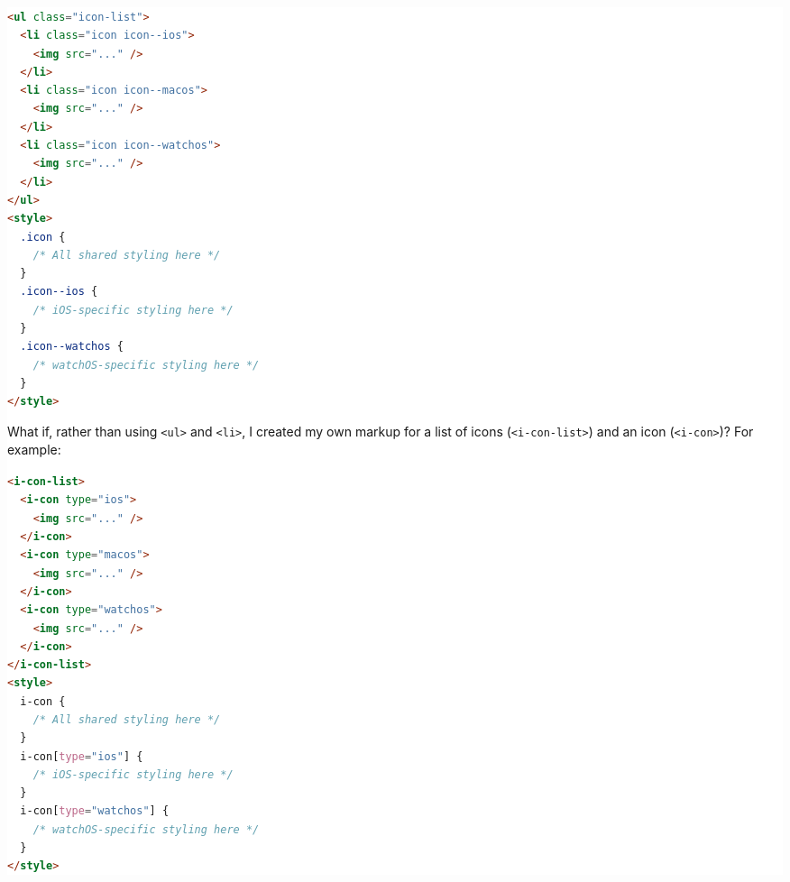 ```html
<ul class="icon-list">
  <li class="icon icon--ios">
    <img src="..." />
  </li>
  <li class="icon icon--macos">
    <img src="..." />
  </li>
  <li class="icon icon--watchos">
    <img src="..." />
  </li>
</ul>
<style>
  .icon {
    /* All shared styling here */
  }
  .icon--ios {
    /* iOS-specific styling here */
  }
  .icon--watchos {
    /* watchOS-specific styling here */
  }
</style>
```

What if, rather than using `<ul>` and `<li>`, I created my own markup for a list of icons (`<i-con-list>`) and an icon (`<i-con>`)? For example:

```html
<i-con-list>
  <i-con type="ios">
    <img src="..." />
  </i-con>
  <i-con type="macos">
    <img src="..." />
  </i-con>
  <i-con type="watchos">
    <img src="..." />
  </i-con>
</i-con-list>
<style>
  i-con {
    /* All shared styling here */
  }
  i-con[type="ios"] {
    /* iOS-specific styling here */
  }
  i-con[type="watchos"] {
    /* watchOS-specific styling here */
  }
</style>
```
